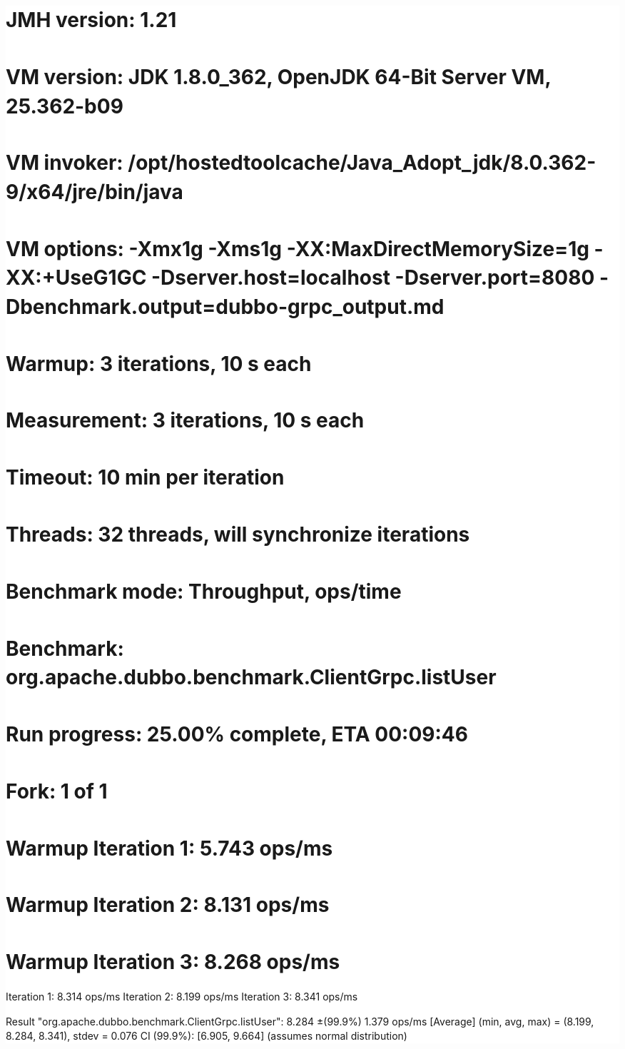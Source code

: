 
# JMH version: 1.21
# VM version: JDK 1.8.0_362, OpenJDK 64-Bit Server VM, 25.362-b09
# VM invoker: /opt/hostedtoolcache/Java_Adopt_jdk/8.0.362-9/x64/jre/bin/java
# VM options: -Xmx1g -Xms1g -XX:MaxDirectMemorySize=1g -XX:+UseG1GC -Dserver.host=localhost -Dserver.port=8080 -Dbenchmark.output=dubbo-grpc_output.md
# Warmup: 3 iterations, 10 s each
# Measurement: 3 iterations, 10 s each
# Timeout: 10 min per iteration
# Threads: 32 threads, will synchronize iterations
# Benchmark mode: Throughput, ops/time
# Benchmark: org.apache.dubbo.benchmark.ClientGrpc.listUser

# Run progress: 25.00% complete, ETA 00:09:46
# Fork: 1 of 1
# Warmup Iteration   1: 5.743 ops/ms
# Warmup Iteration   2: 8.131 ops/ms
# Warmup Iteration   3: 8.268 ops/ms
Iteration   1: 8.314 ops/ms
Iteration   2: 8.199 ops/ms
Iteration   3: 8.341 ops/ms


Result "org.apache.dubbo.benchmark.ClientGrpc.listUser":
  8.284 ±(99.9%) 1.379 ops/ms [Average]
  (min, avg, max) = (8.199, 8.284, 8.341), stdev = 0.076
  CI (99.9%): [6.905, 9.664] (assumes normal distribution)
